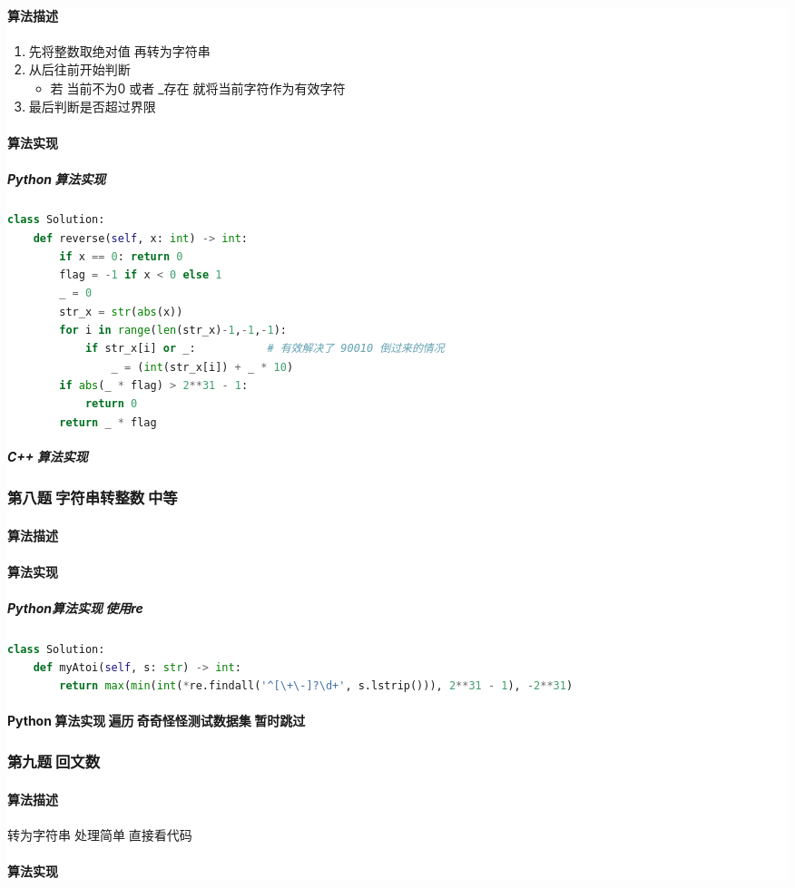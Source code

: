#### 算法描述 

1. 先将整数取绝对值 再转为字符串
2. 从后往前开始判断
    + 若 当前不为0  或者 _存在   就将当前字符作为有效字符
3. 最后判断是否超过界限

#### 算法实现
##### Python 算法实现

```python
class Solution:
    def reverse(self, x: int) -> int:
        if x == 0: return 0
        flag = -1 if x < 0 else 1
        _ = 0
        str_x = str(abs(x))
        for i in range(len(str_x)-1,-1,-1):
            if str_x[i] or _:           # 有效解决了 90010 倒过来的情况
                _ = (int(str_x[i]) + _ * 10)
        if abs(_ * flag) > 2**31 - 1:
            return 0
        return _ * flag
```



##### C++ 算法实现


### 第八题  字符串转整数 中等

#### 算法描述

#### 算法实现
##### Python算法实现 使用re
```python
class Solution:
    def myAtoi(self, s: str) -> int:
        return max(min(int(*re.findall('^[\+\-]?\d+', s.lstrip())), 2**31 - 1), -2**31)
```
#### Python 算法实现 遍历   奇奇怪怪测试数据集 暂时跳过
```python

```

### 第九题  回文数 

#### 算法描述 

转为字符串 处理简单 直接看代码

#### 算法实现 
